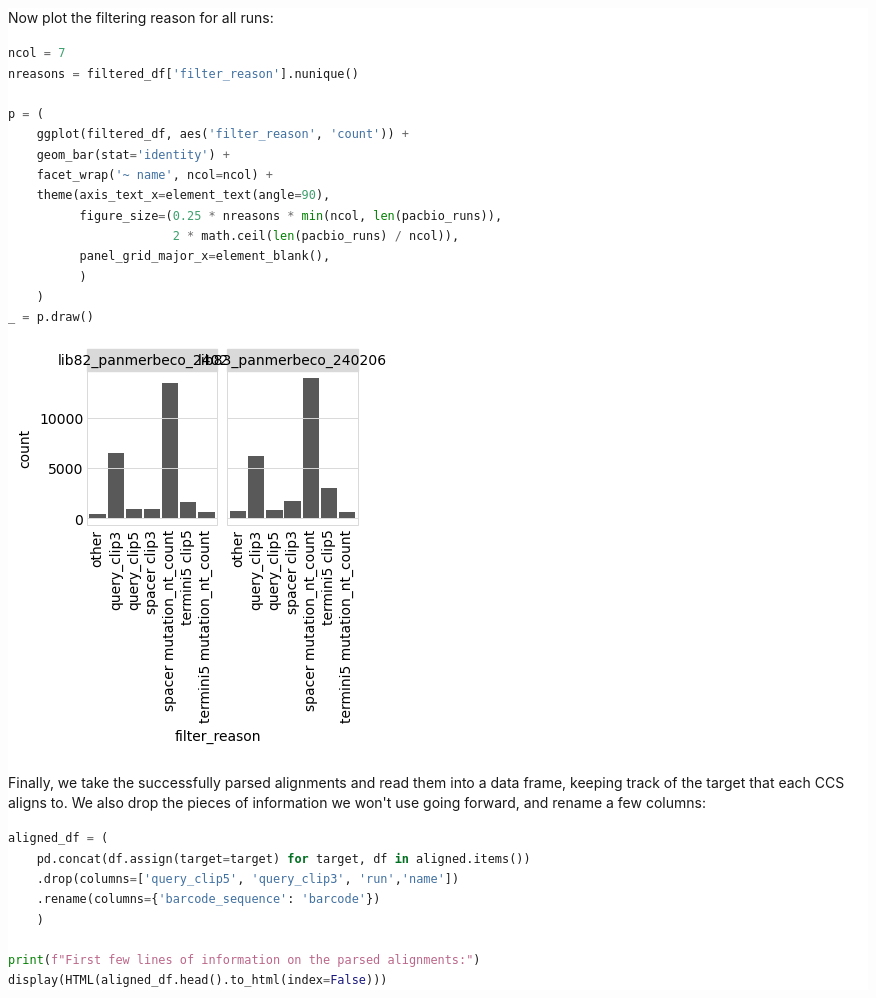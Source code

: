 Now plot the filtering reason for all runs:


```python
ncol = 7
nreasons = filtered_df['filter_reason'].nunique()

p = (
    ggplot(filtered_df, aes('filter_reason', 'count')) +
    geom_bar(stat='identity') +
    facet_wrap('~ name', ncol=ncol) +
    theme(axis_text_x=element_text(angle=90),
          figure_size=(0.25 * nreasons * min(ncol, len(pacbio_runs)),
                       2 * math.ceil(len(pacbio_runs) / ncol)),
          panel_grid_major_x=element_blank(),
          )
    )
_ = p.draw()
```


    
![png](process_ccs_panmerbeco_files/process_ccs_panmerbeco_42_0.png)
    


Finally, we take the successfully parsed alignments and read them into a data frame, keeping track of the target that each CCS aligns to.
We also drop the pieces of information we won't use going forward, and rename a few columns:


```python
aligned_df = (
    pd.concat(df.assign(target=target) for target, df in aligned.items())
    .drop(columns=['query_clip5', 'query_clip3', 'run','name'])
    .rename(columns={'barcode_sequence': 'barcode'})
    )

print(f"First few lines of information on the parsed alignments:")
display(HTML(aligned_df.head().to_html(index=False)))
```
